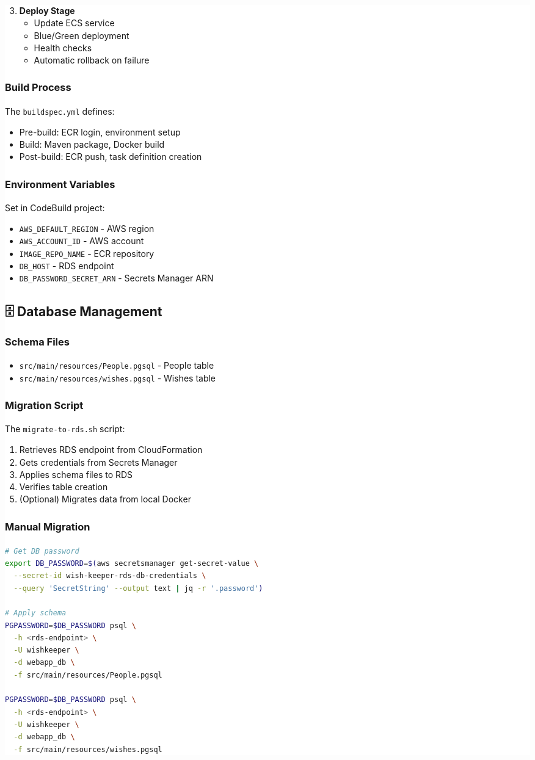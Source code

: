 3. **Deploy Stage**
   - Update ECS service
   - Blue/Green deployment
   - Health checks
   - Automatic rollback on failure

### Build Process

The `buildspec.yml` defines:
- Pre-build: ECR login, environment setup
- Build: Maven package, Docker build
- Post-build: ECR push, task definition creation

### Environment Variables

Set in CodeBuild project:
- `AWS_DEFAULT_REGION` - AWS region
- `AWS_ACCOUNT_ID` - AWS account
- `IMAGE_REPO_NAME` - ECR repository
- `DB_HOST` - RDS endpoint
- `DB_PASSWORD_SECRET_ARN` - Secrets Manager ARN

## 🗄️ Database Management

### Schema Files
- `src/main/resources/People.pgsql` - People table
- `src/main/resources/wishes.pgsql` - Wishes table

### Migration Script
The `migrate-to-rds.sh` script:
1. Retrieves RDS endpoint from CloudFormation
2. Gets credentials from Secrets Manager
3. Applies schema files to RDS
4. Verifies table creation
5. (Optional) Migrates data from local Docker

### Manual Migration

```bash
# Get DB password
export DB_PASSWORD=$(aws secretsmanager get-secret-value \
  --secret-id wish-keeper-rds-db-credentials \
  --query 'SecretString' --output text | jq -r '.password')

# Apply schema
PGPASSWORD=$DB_PASSWORD psql \
  -h <rds-endpoint> \
  -U wishkeeper \
  -d webapp_db \
  -f src/main/resources/People.pgsql

PGPASSWORD=$DB_PASSWORD psql \
  -h <rds-endpoint> \
  -U wishkeeper \
  -d webapp_db \
  -f src/main/resources/wishes.pgsql
```
